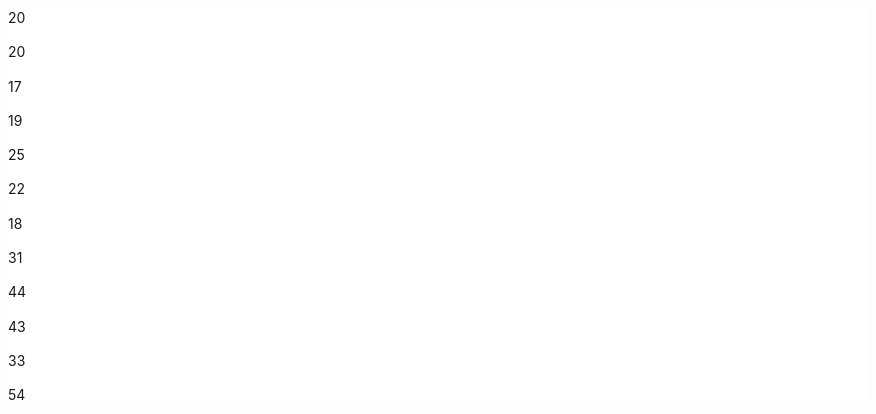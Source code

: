 20

</td>
      <td valign="top" width="24">

20

</td>
      <td width="24" valign="top">

17

</td>
      <td valign="top" width="24">

19

</td>
      <td valign="top" width="24">

25

</td>
      <td width="24" valign="top">

22

</td>
      <td valign="top" width="24">

18

</td>
      <td valign="top" width="24">

31

</td>
      <td valign="top" width="24">

44

</td>
      <td valign="top" width="24">

43

</td>
      <td width="24" valign="top">

33

</td>
    </tr>
    <tr>
      <td width="87" valign="top">

54

</td>
      <td width="24" valign="top">
